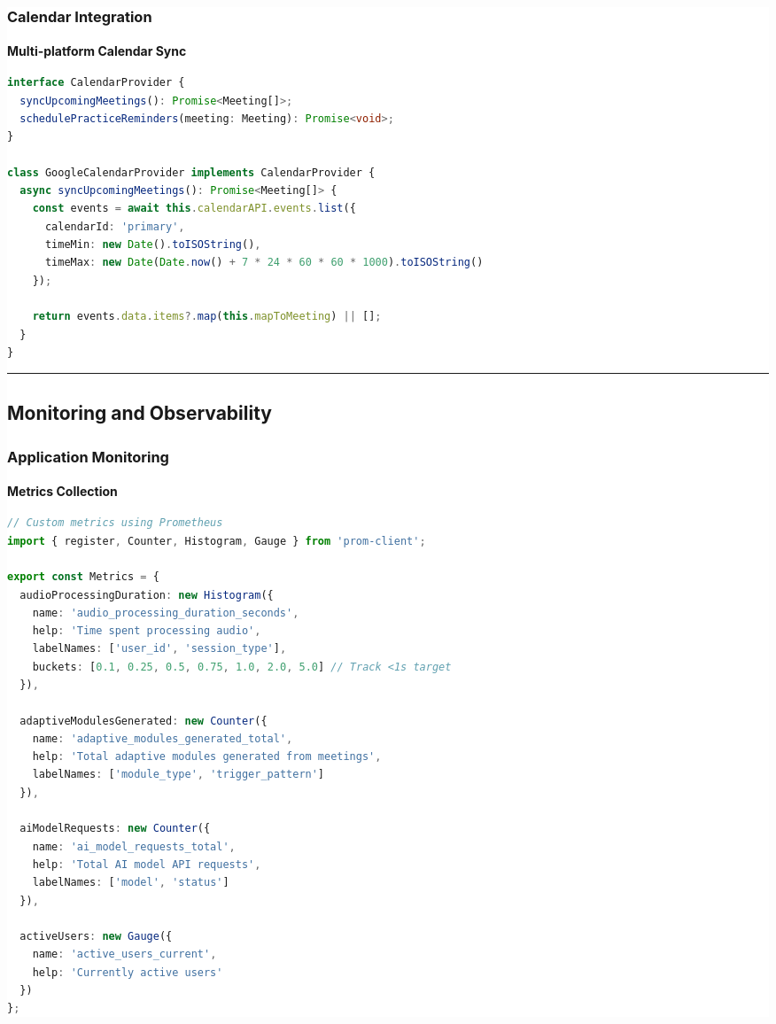 ### Calendar Integration

**Multi-platform Calendar Sync**
```typescript
interface CalendarProvider {
  syncUpcomingMeetings(): Promise<Meeting[]>;
  schedulePracticeReminders(meeting: Meeting): Promise<void>;
}

class GoogleCalendarProvider implements CalendarProvider {
  async syncUpcomingMeetings(): Promise<Meeting[]> {
    const events = await this.calendarAPI.events.list({
      calendarId: 'primary',
      timeMin: new Date().toISOString(),
      timeMax: new Date(Date.now() + 7 * 24 * 60 * 60 * 1000).toISOString()
    });
    
    return events.data.items?.map(this.mapToMeeting) || [];
  }
}
```

---

## Monitoring and Observability

### Application Monitoring

**Metrics Collection**
```typescript
// Custom metrics using Prometheus
import { register, Counter, Histogram, Gauge } from 'prom-client';

export const Metrics = {
  audioProcessingDuration: new Histogram({
    name: 'audio_processing_duration_seconds',
    help: 'Time spent processing audio',
    labelNames: ['user_id', 'session_type'],
    buckets: [0.1, 0.25, 0.5, 0.75, 1.0, 2.0, 5.0] // Track <1s target
  }),
  
  adaptiveModulesGenerated: new Counter({
    name: 'adaptive_modules_generated_total',
    help: 'Total adaptive modules generated from meetings',
    labelNames: ['module_type', 'trigger_pattern']
  }),
  
  aiModelRequests: new Counter({
    name: 'ai_model_requests_total',
    help: 'Total AI model API requests',
    labelNames: ['model', 'status']
  }),
  
  activeUsers: new Gauge({
    name: 'active_users_current',
    help: 'Currently active users'
  })
};
```
